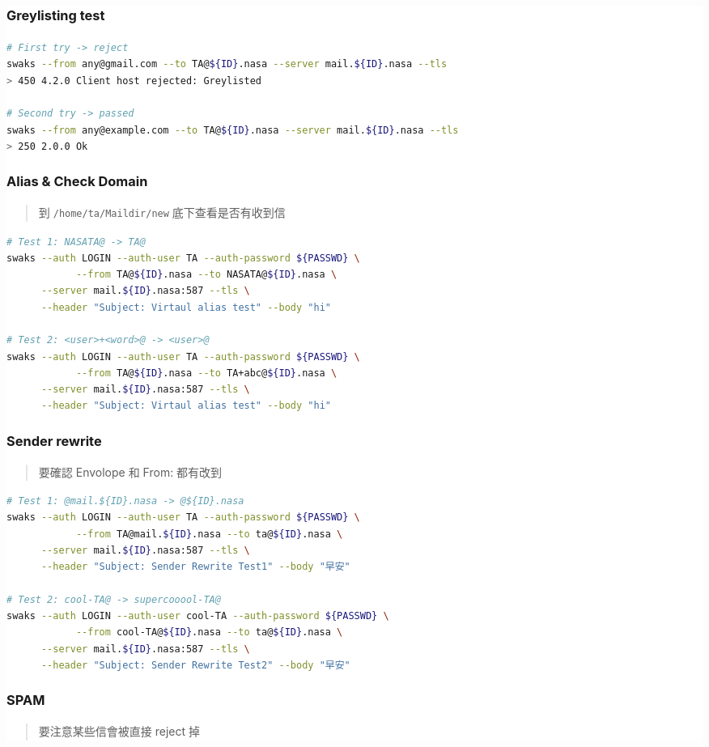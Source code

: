### Greylisting test

```bash
# First try -> reject
swaks --from any@gmail.com --to TA@${ID}.nasa --server mail.${ID}.nasa --tls
> 450 4.2.0 Client host rejected: Greylisted

# Second try -> passed 
swaks --from any@example.com --to TA@${ID}.nasa --server mail.${ID}.nasa --tls
> 250 2.0.0 Ok
```

### Alias & Check Domain

> 到 `/home/ta/Maildir/new` 底下查看是否有收到信
> 

```bash
# Test 1: NASATA@ -> TA@
swaks --auth LOGIN --auth-user TA --auth-password ${PASSWD} \
			--from TA@${ID}.nasa --to NASATA@${ID}.nasa \
      --server mail.${ID}.nasa:587 --tls \
      --header "Subject: Virtaul alias test" --body "hi"

# Test 2: <user>+<word>@ -> <user>@
swaks --auth LOGIN --auth-user TA --auth-password ${PASSWD} \
			--from TA@${ID}.nasa --to TA+abc@${ID}.nasa \
      --server mail.${ID}.nasa:587 --tls \
      --header "Subject: Virtaul alias test" --body "hi"
```

### Sender rewrite

> 要確認 Envolope 和 From: 都有改到
> 

```bash
# Test 1: @mail.${ID}.nasa -> @${ID}.nasa
swaks --auth LOGIN --auth-user TA --auth-password ${PASSWD} \
			--from TA@mail.${ID}.nasa --to ta@${ID}.nasa \
      --server mail.${ID}.nasa:587 --tls \
      --header "Subject: Sender Rewrite Test1" --body "早安"

# Test 2: cool-TA@ -> supercooool-TA@
swaks --auth LOGIN --auth-user cool-TA --auth-password ${PASSWD} \
			--from cool-TA@${ID}.nasa --to ta@${ID}.nasa \
      --server mail.${ID}.nasa:587 --tls \
      --header "Subject: Sender Rewrite Test2" --body "早安"
```

### SPAM

> 要注意某些信會被直接 reject 掉
> 
